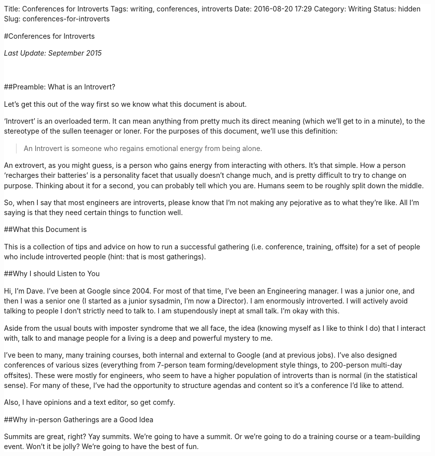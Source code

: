 Title: Conferences for Introverts
Tags: writing, conferences, introverts
Date: 2016-08-20 17:29 
Category: Writing
Status: hidden
Slug: conferences-for-introverts
 
#Conferences for Introverts

*Last Update: September 2015*

<br>

##Preamble: What is an Introvert?

Let’s get this out of the way first so we know what this document is about.

‘Introvert’ is an overloaded term. It can mean anything from pretty much its direct meaning (which we’ll get to in a minute), to the stereotype of the sullen teenager or loner. For the purposes of this document, we’ll use this definition:

> An Introvert is someone who regains emotional energy from being alone.

An extrovert, as you might guess, is a person who gains energy from interacting with others. It’s that simple. How a person ‘recharges their batteries’ is a personality facet that usually doesn’t change much, and is pretty difficult to try to change on purpose. Thinking about it for a second, you can probably tell which you are. Humans seem to be roughly split down the middle.

So, when I say that most engineers are introverts, please know that I’m not making any pejorative as to what they’re like. All I’m saying is that they need certain things to function well.

##What this Document is

This is a collection of tips and advice on how to run a successful gathering (i.e. conference, training, offsite) for a set of people who include introverted people (hint: that is most gatherings). 

##Why I should Listen to You

Hi, I’m Dave. I’ve been at Google since 2004. For most of that time, I’ve been an Engineering manager. I was a junior one, and then I was a senior one (I started as a junior sysadmin, I’m now a Director). I am enormously introverted. I will actively avoid talking to people I don’t strictly need to talk to. I am stupendously inept at small talk. I’m okay with this.

Aside from the usual bouts with imposter syndrome that we all face, the idea (knowing myself as I like to think I do) that I interact with, talk to and manage people for a living is a deep and powerful mystery to me.

I’ve been to many, many training courses, both internal and external to Google (and at previous jobs). I’ve also designed conferences of various sizes (everything from 7-person team forming/development style things, to 200-person multi-day offsites). These were mostly for engineers, who seem to have a higher population of introverts than is normal (in the statistical sense). For many of these, I’ve had the opportunity to structure agendas and content so it’s a conference I’d like to attend.

Also, I have opinions and a text editor, so get comfy.

##Why in-person Gatherings are a Good Idea

Summits are great, right? Yay summits. We’re going to have a summit. Or we’re going to do a training course or a team-building event. Won’t it be jolly? We’re going to have the best of fun.
